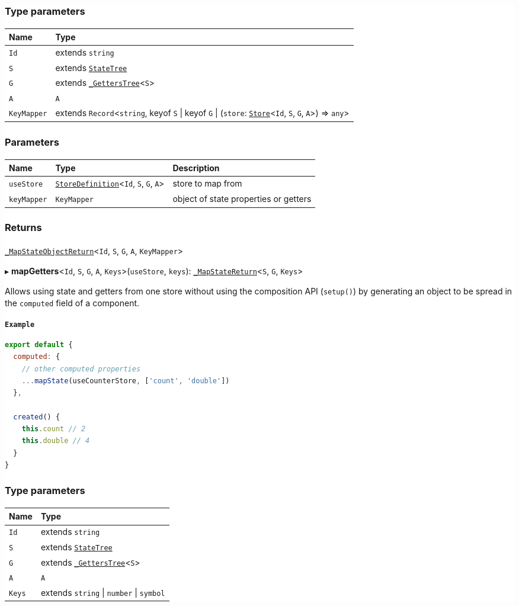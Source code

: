 ### Type parameters

| Name | Type |
| :------ | :------ |
| `Id` | extends `string` |
| `S` | extends [`StateTree`](type_aliases.md#statetree) |
| `G` | extends [`_GettersTree`](type_aliases.md#getterstree)<`S`\> |
| `A` | `A` |
| `KeyMapper` | extends `Record`<`string`, keyof `S` \| keyof `G` \| (`store`: [`Store`](type_aliases.md#store)<`Id`, `S`, `G`, `A`\>) => `any`\> |

### Parameters

| Name | Type | Description |
| :------ | :------ | :------ |
| `useStore` | [`StoreDefinition`](/api/modules/pinia/interfaces/StoreDefinition.md)<`Id`, `S`, `G`, `A`\> | store to map from |
| `keyMapper` | `KeyMapper` | object of state properties or getters |

### Returns

[`_MapStateObjectReturn`](type_aliases.md#mapstateobjectreturn)<`Id`, `S`, `G`, `A`, `KeyMapper`\>

▸ **mapGetters**<`Id`, `S`, `G`, `A`, `Keys`\>(`useStore`, `keys`): [`_MapStateReturn`](type_aliases.md#mapstatereturn)<`S`, `G`, `Keys`\>

Allows using state and getters from one store without using the composition
API (`setup()`) by generating an object to be spread in the `computed` field
of a component.

**`Example`**

```js
export default {
  computed: {
    // other computed properties
    ...mapState(useCounterStore, ['count', 'double'])
  },

  created() {
    this.count // 2
    this.double // 4
  }
}
```

### Type parameters

| Name | Type |
| :------ | :------ |
| `Id` | extends `string` |
| `S` | extends [`StateTree`](type_aliases.md#statetree) |
| `G` | extends [`_GettersTree`](type_aliases.md#getterstree)<`S`\> |
| `A` | `A` |
| `Keys` | extends `string` \| `number` \| `symbol` |
